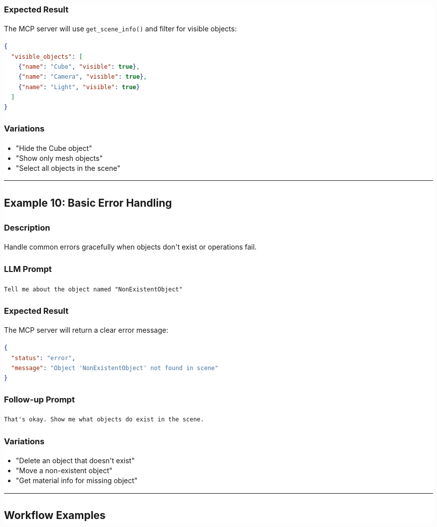 ### Expected Result
The MCP server will use `get_scene_info()` and filter for visible objects:
```json
{
  "visible_objects": [
    {"name": "Cube", "visible": true},
    {"name": "Camera", "visible": true}, 
    {"name": "Light", "visible": true}
  ]
}
```

### Variations
- "Hide the Cube object"
- "Show only mesh objects"
- "Select all objects in the scene"

---

## Example 10: Basic Error Handling

### Description
Handle common errors gracefully when objects don't exist or operations fail.

### LLM Prompt
```
Tell me about the object named "NonExistentObject"
```

### Expected Result
The MCP server will return a clear error message:
```json
{
  "status": "error",
  "message": "Object 'NonExistentObject' not found in scene"
}
```

### Follow-up Prompt
```
That's okay. Show me what objects do exist in the scene.
```

### Variations
- "Delete an object that doesn't exist"
- "Move a non-existent object"
- "Get material info for missing object"

---

## Workflow Examples

